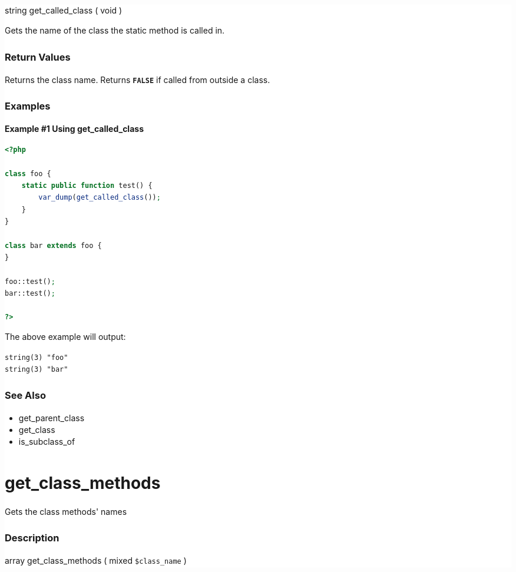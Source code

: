 <span class="type">string</span> <span
class="methodname">get\_called\_class</span> ( <span
class="methodparam">void</span> )

Gets the name of the class the static method is called in.

### Return Values

Returns the class name. Returns **`FALSE`** if called from outside a
class.

### Examples

**Example \#1 Using <span class="function">get\_called\_class</span>**

``` php
<?php

class foo {
    static public function test() {
        var_dump(get_called_class());
    }
}

class bar extends foo {
}

foo::test();
bar::test();

?>
```

The above example will output:

    string(3) "foo"
    string(3) "bar"

### See Also

-   <span class="function">get\_parent\_class</span>
-   <span class="function">get\_class</span>
-   <span class="function">is\_subclass\_of</span>

get\_class\_methods
===================

Gets the class methods' names

### Description

<span class="type">array</span> <span
class="methodname">get\_class\_methods</span> ( <span
class="methodparam"><span class="type">mixed</span> `$class_name`</span>
)
